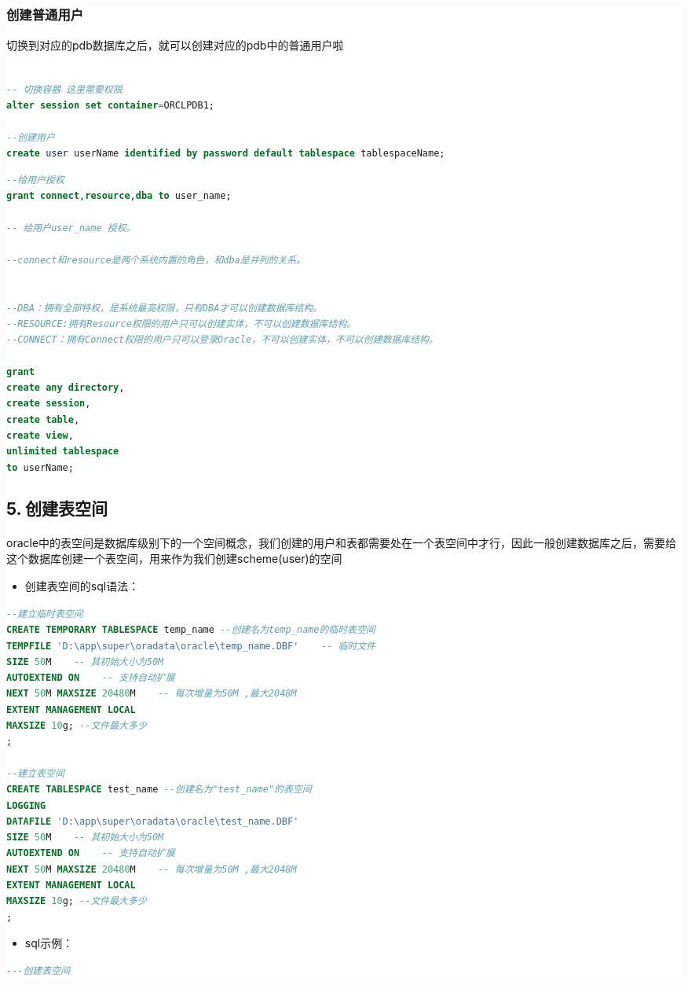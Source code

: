 ### 创建普通用户
切换到对应的pdb数据库之后，就可以创建对应的pdb中的普通用户啦
```sql

-- 切换容器 这里需要权限
alter session set container=ORCLPDB1;

--创建用户
create user userName identified by password default tablespace tablespaceName;

```
```sql
--给用户授权
grant connect,resource,dba to user_name;

-- 给用户user_name 授权。

--connect和resource是两个系统内置的角色，和dba是并列的关系。


--DBA：拥有全部特权，是系统最高权限，只有DBA才可以创建数据库结构。
--RESOURCE:拥有Resource权限的用户只可以创建实体，不可以创建数据库结构。
--CONNECT：拥有Connect权限的用户只可以登录Oracle，不可以创建实体，不可以创建数据库结构。

grant 
create any directory,
create session,
create table,
create view,
unlimited tablespace
to userName;
```




## 5. 创建表空间
oracle中的表空间是数据库级别下的一个空间概念，我们创建的用户和表都需要处在一个表空间中才行，因此一般创建数据库之后，需要给这个数据库创建一个表空间，用来作为我们创建scheme(user)的空间
- 创建表空间的sql语法：
``` sql
--建立临时表空间
CREATE TEMPORARY TABLESPACE temp_name --创建名为temp_name的临时表空间
TEMPFILE 'D:\app\super\oradata\oracle\temp_name.DBF'    -- 临时文件
SIZE 50M    -- 其初始大小为50M
AUTOEXTEND ON    -- 支持自动扩展
NEXT 50M MAXSIZE 20480M    -- 每次增量为50M ,最大2048M
EXTENT MANAGEMENT LOCAL
MAXSIZE 10g; --文件最大多少
;
 
--建立表空间
CREATE TABLESPACE test_name --创建名为"test_name"的表空间
LOGGING
DATAFILE 'D:\app\super\oradata\oracle\test_name.DBF'
SIZE 50M    -- 其初始大小为50M
AUTOEXTEND ON    -- 支持自动扩展
NEXT 50M MAXSIZE 20480M    -- 每次增量为50M ,最大2048M
EXTENT MANAGEMENT LOCAL
MAXSIZE 10g; --文件最大多少
;
```
- sql示例：
```sql
---创建表空间
```